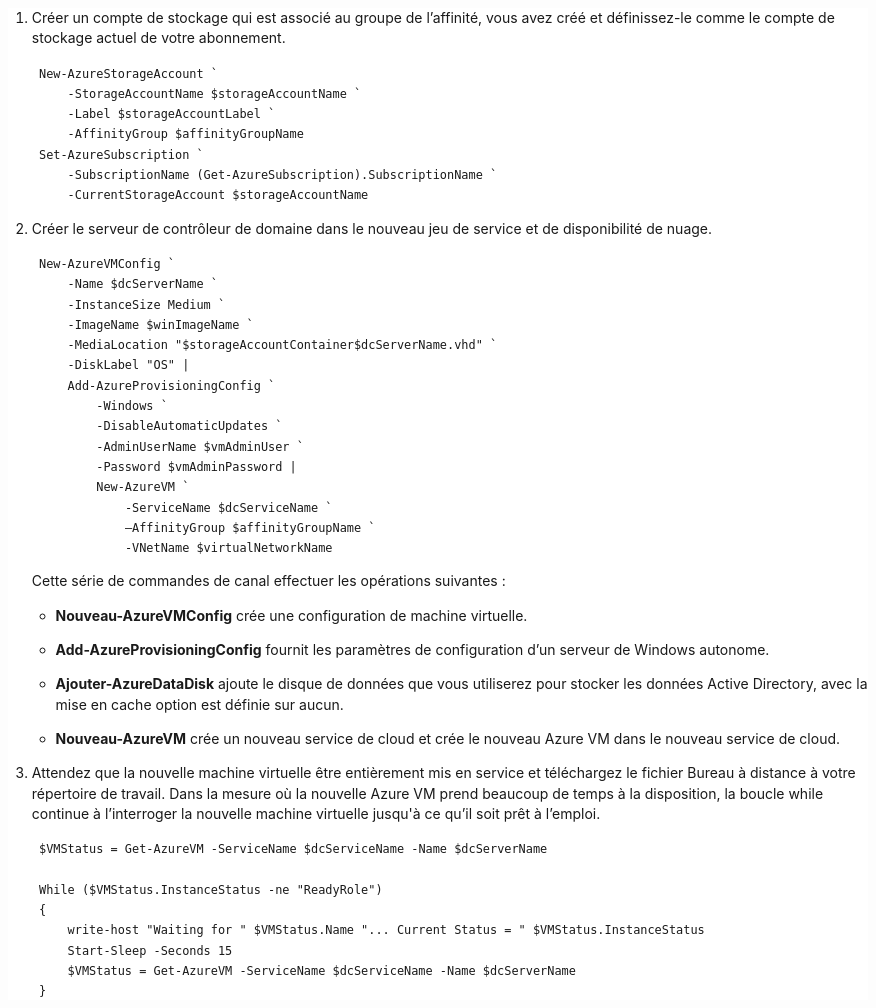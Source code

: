 1. Créer un compte de stockage qui est associé au groupe de l’affinité, vous avez créé et définissez-le comme le compte de stockage actuel de votre abonnement.

        New-AzureStorageAccount `
            -StorageAccountName $storageAccountName `
            -Label $storageAccountLabel `
            -AffinityGroup $affinityGroupName
        Set-AzureSubscription `
            -SubscriptionName (Get-AzureSubscription).SubscriptionName `
            -CurrentStorageAccount $storageAccountName

1. Créer le serveur de contrôleur de domaine dans le nouveau jeu de service et de disponibilité de nuage.

        New-AzureVMConfig `
            -Name $dcServerName `
            -InstanceSize Medium `
            -ImageName $winImageName `
            -MediaLocation "$storageAccountContainer$dcServerName.vhd" `
            -DiskLabel "OS" |
            Add-AzureProvisioningConfig `
                -Windows `
                -DisableAutomaticUpdates `
                -AdminUserName $vmAdminUser `
                -Password $vmAdminPassword |
                New-AzureVM `
                    -ServiceName $dcServiceName `
                    –AffinityGroup $affinityGroupName `
                    -VNetName $virtualNetworkName

    Cette série de commandes de canal effectuer les opérations suivantes :

    - **Nouveau-AzureVMConfig** crée une configuration de machine virtuelle.

    - **Add-AzureProvisioningConfig** fournit les paramètres de configuration d’un serveur de Windows autonome.

    - **Ajouter-AzureDataDisk** ajoute le disque de données que vous utiliserez pour stocker les données Active Directory, avec la mise en cache option est définie sur aucun.

    - **Nouveau-AzureVM** crée un nouveau service de cloud et crée le nouveau Azure VM dans le nouveau service de cloud.

1. Attendez que la nouvelle machine virtuelle être entièrement mis en service et téléchargez le fichier Bureau à distance à votre répertoire de travail. Dans la mesure où la nouvelle Azure VM prend beaucoup de temps à la disposition, la boucle while continue à l’interroger la nouvelle machine virtuelle jusqu'à ce qu’il soit prêt à l’emploi.

        $VMStatus = Get-AzureVM -ServiceName $dcServiceName -Name $dcServerName

        While ($VMStatus.InstanceStatus -ne "ReadyRole")
        {
            write-host "Waiting for " $VMStatus.Name "... Current Status = " $VMStatus.InstanceStatus
            Start-Sleep -Seconds 15
            $VMStatus = Get-AzureVM -ServiceName $dcServiceName -Name $dcServerName
        }
